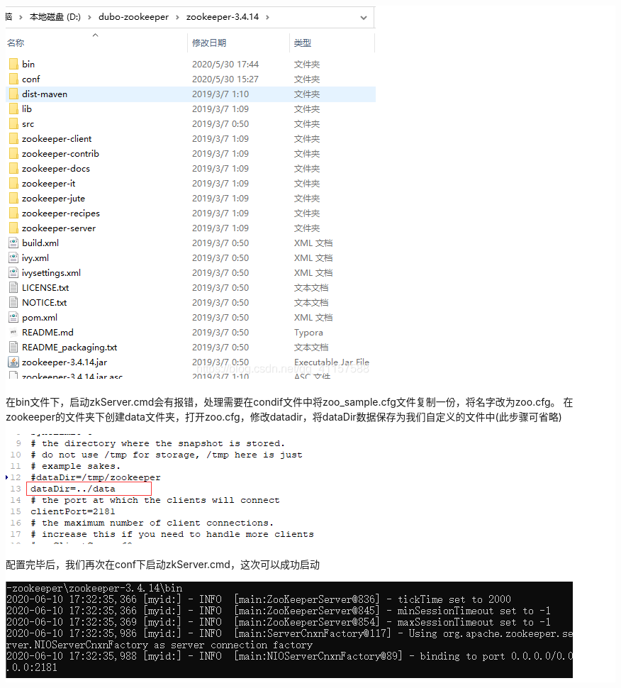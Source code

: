![å¨è¿éæå¥å¾çæè¿°](dubbobaizhi.assets/watermark,type_ZmFuZ3poZW5naGVpdGk,shadow_10,text_aHR0cHM6Ly9ibG9nLmNzZG4ubmV0L3FxXzQxMTU3NTg4,size_16,color_FFFFFF,t_70-20210711224729965.png)

在bin文件下，启动zkServer.cmd会有报错，处理需要在condif文件中将zoo_sample.cfg文件复制一份，将名字改为zoo.cfg。
在zookeeper的文件夹下创建data文件夹，打开zoo.cfg，修改datadir，将dataDir数据保存为我们自定义的文件中(此步骤可省略)

![å¨è¿éæå¥å¾çæè¿°](dubbobaizhi.assets/20200610173149263.png)

配置完毕后，我们再次在conf下启动zkServer.cmd，这次可以成功启动

![å¨è¿éæå¥å¾çæè¿°](dubbobaizhi.assets/20200610173356318.png)
